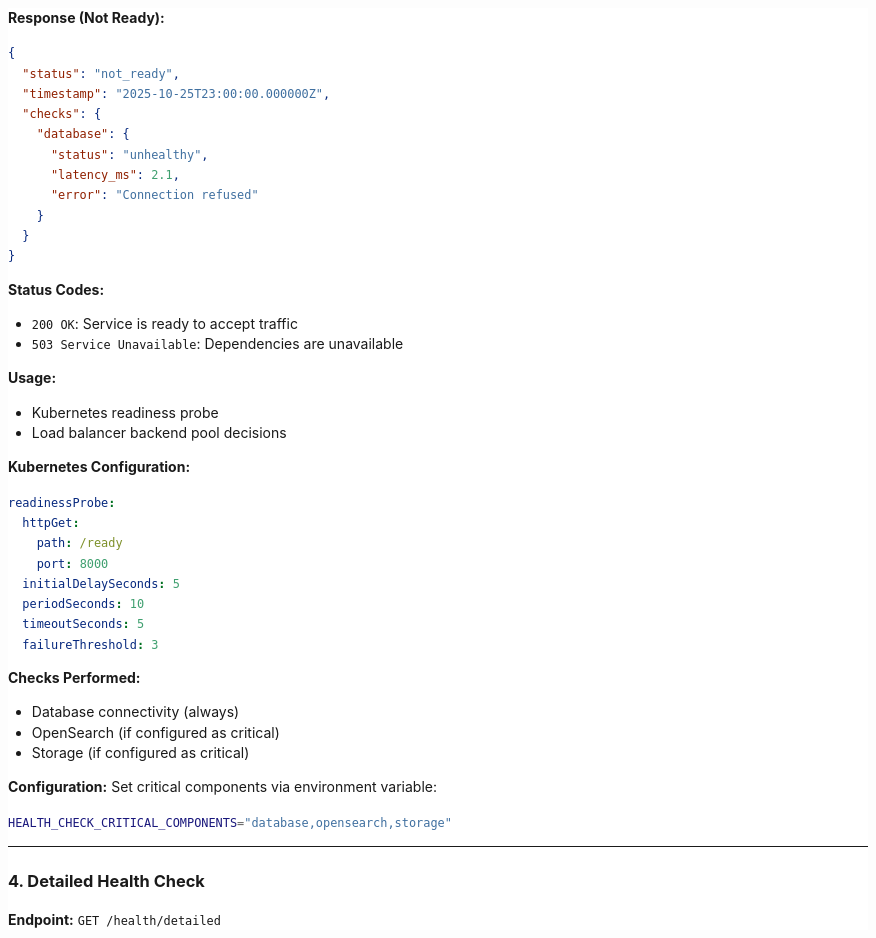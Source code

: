**Response (Not Ready):**

```json
{
  "status": "not_ready",
  "timestamp": "2025-10-25T23:00:00.000000Z",
  "checks": {
    "database": {
      "status": "unhealthy",
      "latency_ms": 2.1,
      "error": "Connection refused"
    }
  }
}
```

**Status Codes:**

- `200 OK`: Service is ready to accept traffic
- `503 Service Unavailable`: Dependencies are unavailable

**Usage:**

- Kubernetes readiness probe
- Load balancer backend pool decisions

**Kubernetes Configuration:**

```yaml
readinessProbe:
  httpGet:
    path: /ready
    port: 8000
  initialDelaySeconds: 5
  periodSeconds: 10
  timeoutSeconds: 5
  failureThreshold: 3
```

**Checks Performed:**

- Database connectivity (always)
- OpenSearch (if configured as critical)
- Storage (if configured as critical)

**Configuration:**
Set critical components via environment variable:

```bash
HEALTH_CHECK_CRITICAL_COMPONENTS="database,opensearch,storage"
```

---

### 4. Detailed Health Check

**Endpoint:** `GET /health/detailed`
